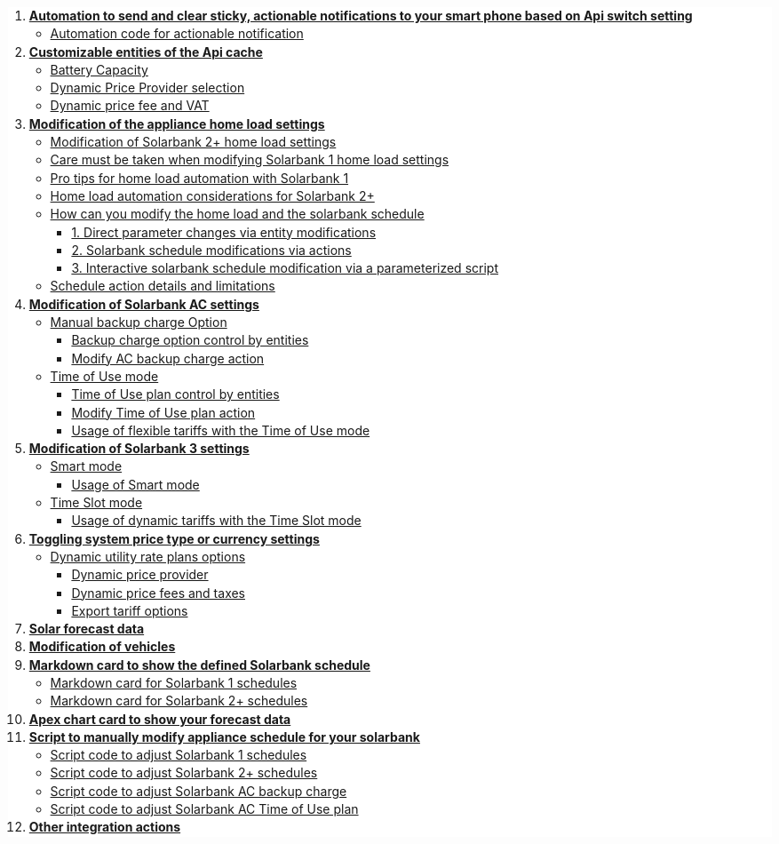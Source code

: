 1. **[Automation to send and clear sticky, actionable notifications to your smart phone based on Api switch setting](#automation-to-send-and-clear-sticky-actionable-notifications-to-your-smart-phone-based-on-api-switch-setting)**
    * [Automation code for actionable notification](#automation-code-for-actionable-notification)
1. **[Customizable entities of the Api cache](#customizable-entities-of-the-api-cache)**
    * [Battery Capacity](#battery-capacity)
    * [Dynamic Price Provider selection](#dynamic-price-provider-selection)
    * [Dynamic price fee and VAT](#dynamic-price-fee-and-vat)
1. **[Modification of the appliance home load settings](#modification-of-the-appliance-home-load-settings)**
    * [Modification of Solarbank 2+ home load settings](#modification-of-solarbank-2-home-load-settings)
    * [Care must be taken when modifying Solarbank 1 home load settings](#care-must-be-taken-when-modifying-solarbank-1-home-load-settings)
    * [Pro tips for home load automation with Solarbank 1](#pro-tips-for-home-load-automation-with-solarbank-1)
    * [Home load automation considerations for Solarbank 2+](#home-load-automation-considerations-for-solarbank-2)
    * [How can you modify the home load and the solarbank schedule](#how-can-you-modify-the-home-load-and-the-solarbank-schedule)
        - [1. Direct parameter changes via entity modifications](#1-direct-parameter-changes-via-entity-modifications)
        - [2. Solarbank schedule modifications via actions](#2-solarbank-schedule-modifications-via-actions)
        - [3. Interactive solarbank schedule modification via a parameterized script](#3-interactive-solarbank-schedule-modification-via-a-parameterized-script)
    * [Schedule action details and limitations](#schedule-action-details-and-limitations)
1. **[Modification of Solarbank AC settings](#modification-of-solarbank-ac-settings)**
    * [Manual backup charge Option](#manual-backup-charge-option)
        - [Backup charge option control by entities](#backup-charge-option-control-by-entities)
        - [Modify AC backup charge action](#modify-ac-backup-charge-action)
    * [Time of Use mode](#time-of-use-mode)
        - [Time of Use plan control by entities](#time-of-use-plan-control-by-entities)
        - [Modify Time of Use plan action](#modify-time-of-use-plan-action)
        - [Usage of flexible tariffs with the Time of Use mode](#usage-of-flexible-tariffs-with-the-time-of-use-mode)
1. **[Modification of Solarbank 3 settings](#modification-of-solarbank-3-settings)**
    * [Smart mode](#smart-mode)
        - [Usage of Smart mode](#usage-of-smart-mode)
    * [Time Slot mode](#time-slot-mode)
        - [Usage of dynamic tariffs with the Time Slot mode](#usage-of-dynamic-tariffs-with-the-time-slot-mode)
1. **[Toggling system price type or currency settings](#toggling-system-price-type-or-currency-settings)**
    * [Dynamic utility rate plans options](#dynamic-utility-rate-plans-options)
        - [Dynamic price provider](#dynamic-price-provider)
        - [Dynamic price fees and taxes](#dynamic-price-fees-and-taxes)
        - [Export tariff options](#export-tariff-options)
1. **[Solar forecast data](#solar-forecast-data)**
1. **[Modification of vehicles](#modification-of-vehicles)**
1. **[Markdown card to show the defined Solarbank schedule](#markdown-card-to-show-the-defined-solarbank-schedule)**
    * [Markdown card for Solarbank 1 schedules](#markdown-card-for-solarbank-1-schedules)
    * [Markdown card for Solarbank 2+ schedules](#markdown-card-for-solarbank-2-schedules)
1. **[Apex chart card to show your forecast data](#apex-chart-card-to-show-forecast-data)**
1. **[Script to manually modify appliance schedule for your solarbank](#script-to-manually-modify-appliance-schedule-for-your-solarbank)**
    * [Script code to adjust Solarbank 1 schedules](#script-code-to-adjust-solarbank-1-schedules)
    * [Script code to adjust Solarbank 2+ schedules](#script-code-to-adjust-solarbank-2-schedules)
    * [Script code to adjust Solarbank AC backup charge](#script-code-to-adjust-solarbank-ac-backup-charge)
    * [Script code to adjust Solarbank AC Time of Use plan](#script-code-to-adjust-solarbank-ac-time-of-use-plan)
1. **[Other integration actions](#other-integration-actions)**